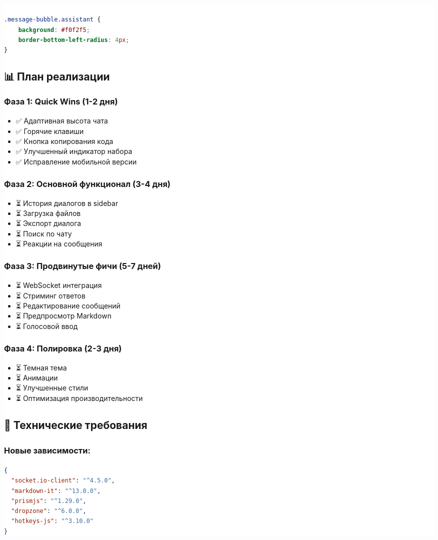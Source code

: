 ```css

.message-bubble.assistant {
    background: #f0f2f5;
    border-bottom-left-radius: 4px;
}
```

## 📊 План реализации

### Фаза 1: Quick Wins (1-2 дня)
- ✅ Адаптивная высота чата
- ✅ Горячие клавиши
- ✅ Кнопка копирования кода
- ✅ Улучшенный индикатор набора
- ✅ Исправление мобильной версии

### Фаза 2: Основной функционал (3-4 дня)
- ⏳ История диалогов в sidebar
- ⏳ Загрузка файлов
- ⏳ Экспорт диалога
- ⏳ Поиск по чату
- ⏳ Реакции на сообщения

### Фаза 3: Продвинутые фичи (5-7 дней)
- ⏳ WebSocket интеграция
- ⏳ Стриминг ответов
- ⏳ Редактирование сообщений
- ⏳ Предпросмотр Markdown
- ⏳ Голосовой ввод

### Фаза 4: Полировка (2-3 дня)
- ⏳ Темная тема
- ⏳ Анимации
- ⏳ Улучшенные стили
- ⏳ Оптимизация производительности

## 🔧 Технические требования

### Новые зависимости:
```json
{
  "socket.io-client": "^4.5.0",
  "markdown-it": "^13.0.0",
  "prismjs": "^1.29.0",
  "dropzone": "^6.0.0",
  "hotkeys-js": "^3.10.0"
}
```
